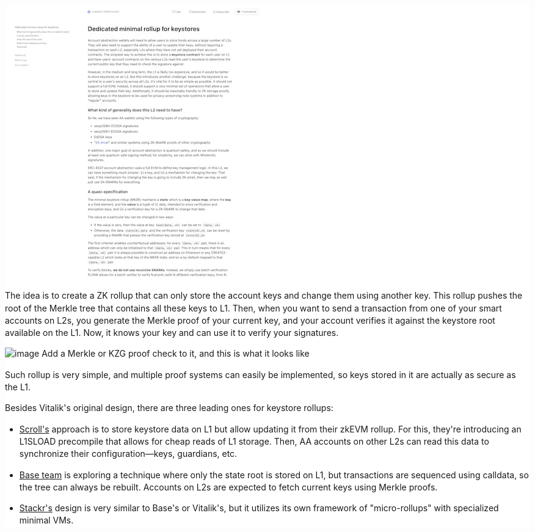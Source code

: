 ![image](./images/rollups8.webp)

The idea is to create a ZK rollup that can only store the account keys and change them using another key. This rollup pushes the root of the Merkle tree that contains all these keys to L1. Then, when you want to send a transaction from one of your smart accounts on L2s, you generate the Merkle proof of your current key, and your account verifies it against the keystore root available on the L1. Now, it knows your key and can use it to verify your signatures.

![image](./images/rollups9.webp)
<span class="text-base italic text-center">
Add a Merkle or KZG proof check to it, and this is what it looks like
<span>


Such rollup is very simple, and multiple proof systems can easily be implemented, so keys stored in it are actually as secure as the L1.

Besides Vitalik's original design, there are three leading ones for keystore rollups:

* [Scroll's](https://scroll.io/blog/towards-the-wallet-endgame-with-keystore) approach is to store keystore data on L1 but allow updating it from their zkEVM rollup. For this, they're introducing an L1SLOAD precompile that allows for cheap reads of L1 storage. Then, AA accounts on other L2s can read this data to synchronize their configuration—keys, guardians, etc.

* [Base team](https://hackmd.io/@mdehoog/mksr) is exploring a technique where only the state root is stored on L1, but transactions are sequenced using calldata, so the tree can always be rebuilt. Accounts on L2s are expected to fetch current keys using Merkle proofs.

* [Stackr's](https://mirror.xyz/stackrlabs.eth/4kLzcBdvWnvECxOnaGQ8prAqUZEzj4BoDoXqSSXiV6w) design is very similar to Base's or Vitalik's, but it utilizes its own framework of "micro-rollups" with specialized minimal VMs.
